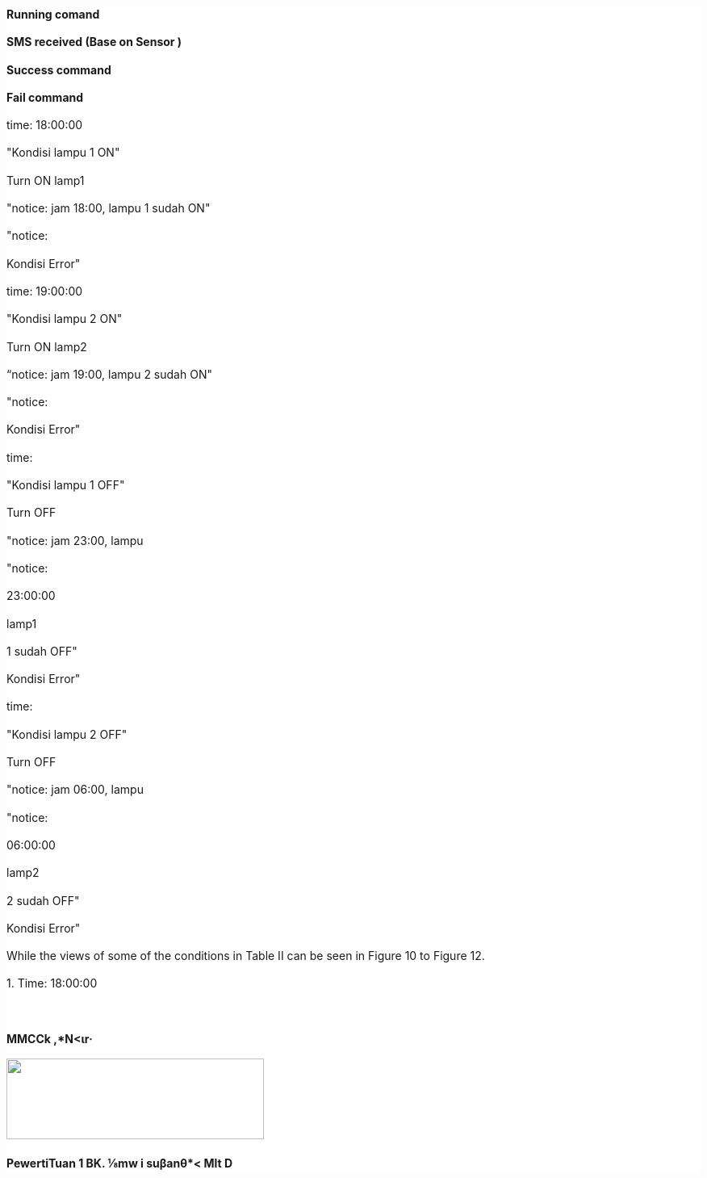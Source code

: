 <p><span class="font2" style="font-weight:bold;">Running comand</span></p></td><td colspan="2" style="vertical-align:middle;">
<p><span class="font2" style="font-weight:bold;">SMS received (Base on Sensor )</span></p></td></tr>
<tr><td style="vertical-align:top;">
<p><span class="font2" style="font-weight:bold;">Success command</span></p></td><td style="vertical-align:middle;">
<p><span class="font2" style="font-weight:bold;">Fail command</span></p></td></tr>
<tr><td style="vertical-align:middle;">
<p><span class="font2">time: 18:00:00</span></p></td><td style="vertical-align:bottom;">
<p><span class="font2">&quot;Kondisi lampu 1 ON&quot;</span></p></td><td style="vertical-align:middle;">
<p><span class="font2">Turn ON lamp1</span></p></td><td style="vertical-align:bottom;">
<p><span class="font2">&quot;notice: jam 18:00, lampu 1 sudah ON&quot;</span></p></td><td style="vertical-align:middle;">
<p><span class="font2">&quot;notice:</span></p>
<p><span class="font2">Kondisi Error&quot;</span></p></td></tr>
<tr><td style="vertical-align:middle;">
<p><span class="font2">time: 19:00:00</span></p></td><td style="vertical-align:bottom;">
<p><span class="font2">&quot;Kondisi lampu 2 ON&quot;</span></p></td><td style="vertical-align:middle;">
<p><span class="font2">Turn ON lamp2</span></p></td><td style="vertical-align:bottom;">
<p><span class="font2">“notice: jam 19:00, lampu 2 sudah ON&quot;</span></p></td><td style="vertical-align:middle;">
<p><span class="font2">&quot;notice:</span></p>
<p><span class="font2">Kondisi Error&quot;</span></p></td></tr>
<tr><td style="vertical-align:bottom;">
<p><span class="font2">time:</span></p></td><td rowspan="2" style="vertical-align:middle;">
<p><span class="font2">&quot;Kondisi lampu 1 OFF&quot;</span></p></td><td style="vertical-align:bottom;">
<p><span class="font2">Turn OFF</span></p></td><td style="vertical-align:bottom;">
<p><span class="font2">&quot;notice: jam 23:00, lampu</span></p></td><td style="vertical-align:bottom;">
<p><span class="font2">&quot;notice:</span></p></td></tr>
<tr><td style="vertical-align:top;">
<p><span class="font2">23:00:00</span></p></td><td style="vertical-align:top;">
<p><span class="font2">lamp1</span></p></td><td style="vertical-align:bottom;">
<p><span class="font2">1 sudah OFF&quot;</span></p></td><td style="vertical-align:top;">
<p><span class="font2">Kondisi Error&quot;</span></p></td></tr>
<tr><td style="vertical-align:bottom;">
<p><span class="font2">time:</span></p></td><td rowspan="2" style="vertical-align:middle;">
<p><span class="font2">&quot;Kondisi lampu 2 OFF&quot;</span></p></td><td style="vertical-align:bottom;">
<p><span class="font2">Turn OFF</span></p></td><td style="vertical-align:bottom;">
<p><span class="font2">&quot;notice: jam 06:00, lampu</span></p></td><td style="vertical-align:bottom;">
<p><span class="font2">&quot;notice:</span></p></td></tr>
<tr><td style="vertical-align:top;">
<p><span class="font2">06:00:00</span></p></td><td style="vertical-align:top;">
<p><span class="font2">lamp2</span></p></td><td style="vertical-align:middle;">
<p><span class="font2">2 sudah OFF&quot;</span></p></td><td style="vertical-align:top;">
<p><span class="font2">Kondisi Error&quot;</span></p></td></tr>
</table>
<p><span class="font4">While the views of some of the conditions in Table II can be seen in Figure 10 to Figure 12.</span></p>
<p><span class="font4">1. Time: 18:00:00</span></p>
<div>
</div><br clear="all">
<div>
<p><span class="font0" style="font-weight:bold;">MMCCk ,*N&lt;ιr∙</span></p><img src="https://jurnal.harianregional.com/media/32233-10.jpg" alt="" style="width:239pt;height:75pt;">
<p><span class="font0" style="font-weight:bold;">PewertiTuan 1 BK. ⅛mw i suβanθ*&lt; Mlt D</span></p>